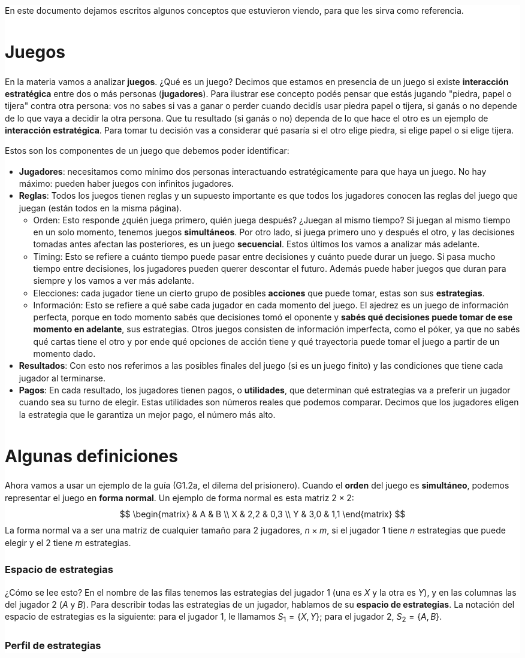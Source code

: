 En este documento dejamos escritos algunos conceptos que estuvieron viendo, para que les sirva como referencia.
# Juegos
En la materia vamos a analizar **juegos**. ¿Qué es un juego? Decimos que estamos en presencia de un juego si existe **interacción estratégica** entre dos o más personas (**jugadores**). Para ilustrar ese concepto podés pensar que estás jugando "piedra, papel o tijera" contra otra persona: vos no sabes si vas a ganar o perder cuando decidís usar piedra papel o tijera, si ganás o no depende de lo que vaya a decidir la otra persona. Que tu resultado (si ganás o no) dependa de lo que hace el otro es un ejemplo de **interacción estratégica**. Para tomar tu decisión vas a considerar qué pasaría si el otro elige piedra, si elige papel o si elige tijera. 

Estos son los componentes de un juego que debemos poder identificar:
- **Jugadores**: necesitamos como mínimo dos personas interactuando estratégicamente para que haya un juego. No hay máximo: pueden haber juegos con infinitos jugadores.
- **Reglas**: Todos los juegos tienen reglas y un supuesto importante es que todos los jugadores conocen las reglas del juego que juegan (están todos en la misma página).
	- Orden: Esto responde ¿quién juega primero, quién juega después? ¿Juegan al mismo tiempo? Si juegan al mismo tiempo en un solo momento, tenemos juegos **simultáneos**. Por otro lado, si juega primero uno y después el otro, y las decisiones tomadas antes afectan las posteriores, es un juego **secuencial**. Estos últimos los vamos a analizar más adelante.
	- Timing: Esto se refiere a cuánto tiempo puede pasar entre decisiones y cuánto puede durar un juego. Si pasa mucho tiempo entre decisiones, los jugadores pueden querer descontar el futuro. Además puede haber juegos que duran para siempre y los vamos a ver más adelante.
	- Elecciones: cada jugador tiene un cierto grupo de posibles **acciones** que puede tomar, estas son sus **estrategias**.
	- Información: Esto se refiere a qué sabe cada jugador en cada momento del juego. El ajedrez es un juego de información perfecta, porque en todo momento sabés que decisiones tomó el oponente y **sabés qué decisiones puede tomar de ese momento en adelante**, sus estrategias. Otros juegos consisten de información imperfecta, como el póker, ya que no sabés qué cartas tiene el otro y por ende qué opciones de acción tiene y qué trayectoria puede tomar el juego a partir de un momento dado.
- **Resultados**: Con esto nos referimos a las posibles finales del juego (si es un juego finito) y las condiciones que tiene cada jugador al terminarse.
- **Pagos**: En cada resultado, los jugadores tienen pagos, o **utilidades**, que determinan qué estrategias va a preferir un jugador cuando sea su turno de elegir. Estas utilidades son números reales que podemos comparar. Decimos que los jugadores eligen la estrategia que le garantiza un mejor pago, el número más alto.

# Algunas definiciones
Ahora vamos a usar un ejemplo de la guía (G1.2a, el dilema del prisionero). Cuando el **orden** del juego es **simultáneo**, podemos representar el juego en **forma normal**. Un ejemplo de forma normal es esta matriz $2\times2$:
$$
\begin{matrix}
 & A & B \\
X & 2,2 & 0,3 \\
Y & 3,0 & 1,1 
\end{matrix}
$$
La forma normal va a ser una matriz de cualquier tamaño para 2 jugadores, $n \times m$, si el jugador 1 tiene $n$ estrategias que puede elegir y el 2 tiene $m$ estrategias.
### Espacio de estrategias
¿Cómo se lee esto? En el nombre de las filas tenemos las estrategias del jugador 1 (una es $X$ y la otra es $Y$), y en las columnas las del jugador 2 ($A$ y $B$). Para describir todas las estrategias de un jugador, hablamos de su **espacio de estrategias**. La notación del espacio de estrategias es la siguiente: para el jugador 1, le llamamos $S_{1}=\{ X, Y \}$; para el jugador 2, $S_{2}=\{ A, B \}$. 
### Perfil de estrategias